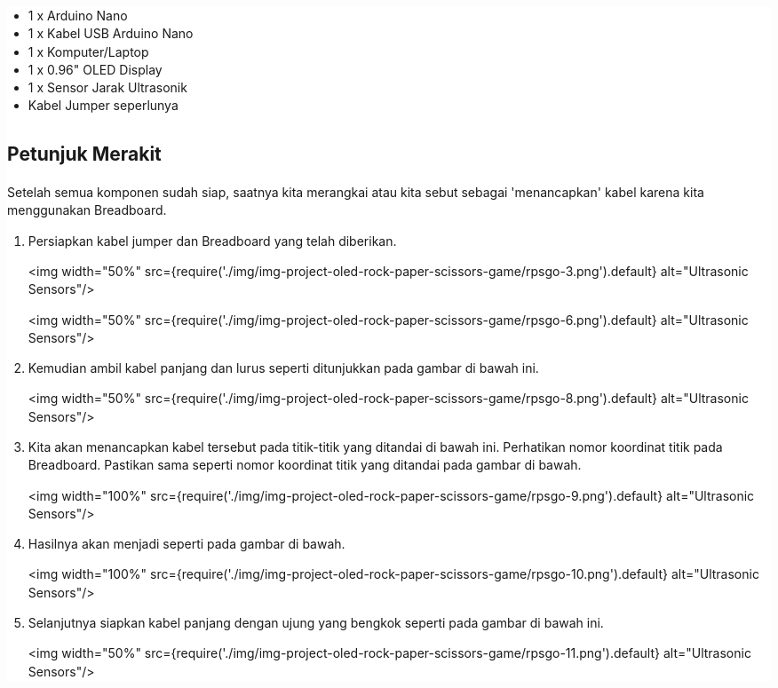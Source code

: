 <TabItem value="Komponen Yang Dibutuhkan 🔑">

- 1 x Arduino Nano
- 1 x Kabel USB Arduino Nano
- 1 x Komputer/Laptop
- 1 x 0.96" OLED Display
- 1 x Sensor Jarak Ultrasonik
- Kabel Jumper seperlunya

</TabItem>
</Tabs>

## Petunjuk Merakit

Setelah semua komponen sudah siap, saatnya kita merangkai atau kita sebut sebagai 'menancapkan' kabel karena kita menggunakan Breadboard.

1. Persiapkan kabel jumper dan Breadboard yang telah diberikan.

   <p align="center" width="100%">

   <img width="50%" src={require('./img/img-project-oled-rock-paper-scissors-game/rpsgo-3.png').default} alt="Ultrasonic Sensors"/>

   <img width="50%" src={require('./img/img-project-oled-rock-paper-scissors-game/rpsgo-6.png').default} alt="Ultrasonic Sensors"/>

   </p>

2. Kemudian ambil kabel panjang dan lurus seperti ditunjukkan pada gambar di bawah ini.

   <p align="center" width="100%">

   <img width="50%" src={require('./img/img-project-oled-rock-paper-scissors-game/rpsgo-8.png').default} alt="Ultrasonic Sensors"/>

   </p>

3. Kita akan menancapkan kabel tersebut pada titik-titik yang ditandai di bawah ini. Perhatikan nomor koordinat titik pada Breadboard. Pastikan sama seperti nomor koordinat titik yang ditandai pada gambar di bawah.

   <p align="center" width="100%">

   <img width="100%" src={require('./img/img-project-oled-rock-paper-scissors-game/rpsgo-9.png').default} alt="Ultrasonic Sensors"/>

   </p>

4. Hasilnya akan menjadi seperti pada gambar di bawah.

   <p align="center" width="100%">

   <img width="100%" src={require('./img/img-project-oled-rock-paper-scissors-game/rpsgo-10.png').default} alt="Ultrasonic Sensors"/>

   </p>

5. Selanjutnya siapkan kabel panjang dengan ujung yang bengkok seperti pada gambar di bawah ini.

   <p align="center" width="100%">

   <img width="50%" src={require('./img/img-project-oled-rock-paper-scissors-game/rpsgo-11.png').default} alt="Ultrasonic Sensors"/>
